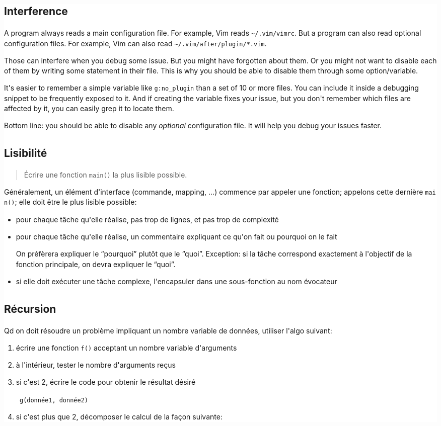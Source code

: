 ## Interference

A program always reads a main configuration file.
For example, Vim reads `~/.vim/vimrc`.
But a program can also read optional configuration files.
For example, Vim can also read `~/.vim/after/plugin/*.vim`.

Those can interfere when you debug some issue.
But you might have forgotten about them.
Or you might not want to disable each of them by writing some statement in their file.
This is why you should be able to disable them through some option/variable.

It's easier to remember a simple variable like `g:no_plugin` than a set of 10 or
more files.
You can include it inside a debugging snippet to be frequently exposed to it.
And if  creating the  variable fixes  your issue, but  you don't  remember which
files are affected by it, you can easily grep it to locate them.

Bottom line: you should be able to disable any *optional* configuration file.
It will help you debug your issues faster.

## Lisibilité

   > Écrire une fonction `main()` la plus lisible possible.

Généralement,  un  élément d'interface  (commande,  mapping,  ...) commence  par
appeler une fonction;  appelons cette dernière `main()`; elle doit  être le plus
lisible possible:

   - pour chaque tâche qu'elle réalise, pas trop de lignes, et pas trop de
     complexité

   - pour chaque tâche qu'elle réalise, un commentaire expliquant ce qu'on fait
     ou pourquoi on le fait

     On préfèrera expliquer le “pourquoi” plutôt que le “quoi”.
     Exception: si  la tâche correspond  exactement à l'objectif de  la fonction
     principale, on devra expliquer le “quoi”.

   - si elle doit exécuter une tâche complexe, l'encapsuler dans une
     sous-fonction au nom évocateur

## Récursion

Qd on doit résoudre un problème impliquant un nombre variable de données, utiliser l'algo suivant:

   1. écrire une fonction `f()` acceptant un nombre variable d'arguments

   2. à l'intérieur, tester le nombre d'arguments reçus

   3. si c'est 2, écrire le code pour obtenir le résultat désiré

           g(donnée1, donnée2)

   4. si c'est plus que 2, décomposer le calcul de la façon suivante:
